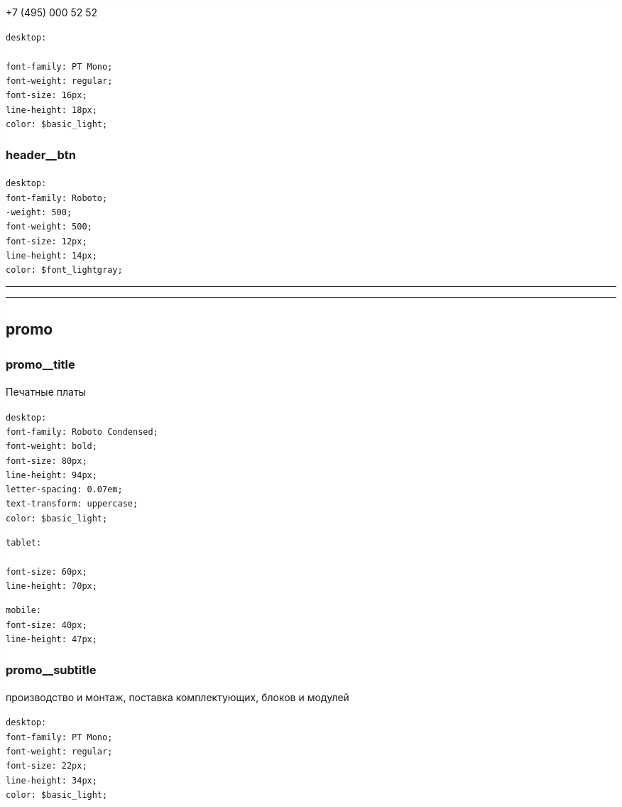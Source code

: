 +7 (495) 000 52 52
```
desktop:

font-family: PT Mono;
font-weight: regular;
font-size: 16px;
line-height: 18px;
color: $basic_light;
```
### header__btn
```
desktop:
font-family: Roboto;
-weight: 500;
font-weight: 500;
font-size: 12px;
line-height: 14px;
color: $font_lightgray;
```
***
***
## promo

### promo__title
Печатные платы
```
desktop:
font-family: Roboto Condensed;
font-weight: bold;
font-size: 80px;
line-height: 94px;
letter-spacing: 0.07em;
text-transform: uppercase;
color: $basic_light;
```

```
tablet:

font-size: 60px;
line-height: 70px;
```

```
mobile:
font-size: 40px;
line-height: 47px;
```

### promo__subtitle
производство и монтаж, поставка комплектующих, блоков и модулей
```
desktop:
font-family: PT Mono;
font-weight: regular;
font-size: 22px;
line-height: 34px;
color: $basic_light;
```
